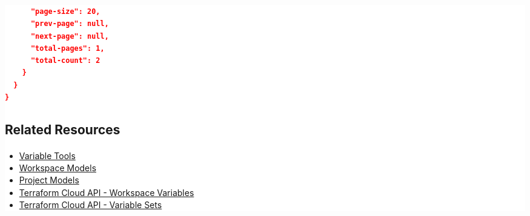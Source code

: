 ```json
      "page-size": 20,
      "prev-page": null,
      "next-page": null,
      "total-pages": 1,
      "total-count": 2
    }
  }
}
```

## Related Resources

- [Variable Tools](../tools/variables.md)
- [Workspace Models](workspace.md)
- [Project Models](project.md)
- [Terraform Cloud API - Workspace Variables](https://developer.hashicorp.com/terraform/cloud-docs/api-docs/workspace-variables)
- [Terraform Cloud API - Variable Sets](https://developer.hashicorp.com/terraform/cloud-docs/api-docs/variable-sets)